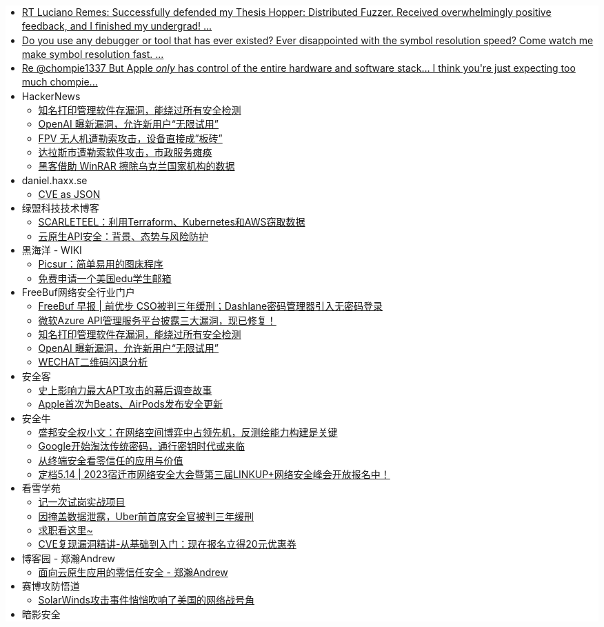   - [RT Luciano Remes: Successfully defended my Thesis Hopper: Distributed Fuzzer. Received overwhelmingly positive feedback, and I finished my undergrad! ...](https://twitter.com/cybergenik/status/1654353859828158464)
  - [Do you use any debugger or tool that has ever existed? Ever disappointed with the symbol resolution speed? Come watch me make symbol resolution fast. ...](https://twitter.com/gamozolabs/status/1654283353129103360)
  - [Re @chompie1337 But Apple _only_ has control of the entire hardware and software stack... I think you're just expecting too much chompie...](https://twitter.com/gamozolabs/status/1654281646303248386)
- HackerNews
  - [知名打印管理软件存漏洞，能绕过所有安全检测](https://hackernews.cc/archives/43846)
  - [OpenAI 曝新漏洞，允许新用户“无限试用”](https://hackernews.cc/archives/43844)
  - [FPV 无人机遭勒索攻击，设备直接成”板砖”](https://hackernews.cc/archives/43842)
  - [达拉斯市遭勒索软件攻击，市政服务瘫痪](https://hackernews.cc/archives/43839)
  - [黑客借助 WinRAR 擦除乌克兰国家机构的数据](https://hackernews.cc/archives/43835)
- daniel.haxx.se
  - [CVE as JSON](https://daniel.haxx.se/blog/2023/05/05/cve-as-json/)
- 绿盟科技技术博客
  - [SCARLETEEL：利用Terraform、Kubernetes和AWS窃取数据](http://blog.nsfocus.net/scarleteelterraformkubernetes/)
  - [云原生API安全：背景、态势与风险防护](http://blog.nsfocus.net/api/)
- 黑海洋 - WIKI
  - [Picsur：简单易用的图床程序](https://blog.upx8.com/3507)
  - [免费申请一个美国edu学生邮箱](https://blog.upx8.com/3506)
- FreeBuf网络安全行业门户
  - [FreeBuf 早报 | 前优步 CSO被判三年缓刑；Dashlane密码管理器引入无密码登录](https://www.freebuf.com/news/365610.html)
  - [微软Azure API管理服务平台披露三大漏洞，现已修复！](https://www.freebuf.com/news/365572.html)
  - [知名打印管理软件存漏洞，能绕过所有安全检测](https://www.freebuf.com/news/365552.html)
  - [OpenAI 曝新漏洞，允许新用户“无限试用”](https://www.freebuf.com/news/365537.html)
  - [WECHAT二维码闪退分析](https://www.freebuf.com/vuls/365526.html)
- 安全客
  - [史上影响力最大APT攻击的幕后调查故事](https://mp.weixin.qq.com/s?__biz=MzA5ODA0NDE2MA==&mid=2649784741&idx=1&sn=33d904fb883d85ad34b20e39dd4984c9&chksm=8893b1cabfe438dce54d9f6703839c1fdd910674c77a2457192dffc68d27ac64d1d93af842fc&scene=58&subscene=0#rd)
  - [Apple首次为Beats、AirPods发布安全更新](https://mp.weixin.qq.com/s?__biz=MzA5ODA0NDE2MA==&mid=2649784741&idx=2&sn=ac957c5567d102523372ef44f60d1e9e&chksm=8893b1cabfe438dca72108e54dfc105b51112498347ea10999fe8464eedd038e5b024f7f3b0f&scene=58&subscene=0#rd)
- 安全牛
  - [盛邦安全权小文：在网络空间博弈中占领先机，反测绘能力构建是关键](https://www.aqniu.com/vendor/95915.html)
  - [Google开始淘汰传统密码，通行密钥时代或来临](https://www.aqniu.com/homenews/95893.html)
  - [从终端安全看零信任的应用与价值](https://www.aqniu.com/hometop/95894.html)
  - [定档5.14 | 2023宿迁市网络安全大会暨第三届LINKUP+网络安全峰会开放报名中！](https://www.aqniu.com/vendor/95892.html)
- 看雪学苑
  - [记一次试岗实战项目](https://mp.weixin.qq.com/s?__biz=MjM5NTc2MDYxMw==&mid=2458503883&idx=1&sn=c0b715380753337d49b8eaaaf5cd98a7&chksm=b18efa4186f973578762ea84007e725647497ffb55cc5d3179bd8e7bfb88a202a5d01d4d4495&scene=58&subscene=0#rd)
  - [因掩盖数据泄露，Uber前首席安全官被判三年缓刑](https://mp.weixin.qq.com/s?__biz=MjM5NTc2MDYxMw==&mid=2458503883&idx=2&sn=b2301c4ec92c2c5e93e76c37f3a355d2&chksm=b18efa4186f973575aadb45c1f18adf6eeaf4787b97108258cf9b67a2be4bf885114791f6f25&scene=58&subscene=0#rd)
  - [求职看这里~](https://mp.weixin.qq.com/s?__biz=MjM5NTc2MDYxMw==&mid=2458503883&idx=3&sn=7ce6aa3ec2acb8cbc43b2ae69f624337&chksm=b18efa4186f9735762d8c6e54e55339f8b77e53f3351d7557c69eb32296de361f3c7058fe998&scene=58&subscene=0#rd)
  - [CVE复现漏洞精讲-从基础到入门：现在报名立得20元优惠券](https://mp.weixin.qq.com/s?__biz=MjM5NTc2MDYxMw==&mid=2458503883&idx=4&sn=ebcb47ca8752979cffaef2c5a2519ddc&chksm=b18efa4186f97357030561e6ba732cdd619f617467df4e3dd42cf2c83876234af8ed424bbed9&scene=58&subscene=0#rd)
- 博客园 - 郑瀚Andrew
  - [面向云原生应用的零信任安全 - 郑瀚Andrew](https://www.cnblogs.com/LittleHann/p/17371746.html)
- 赛博攻防悟道
  - [SolarWinds攻击事件悄悄吹响了美国的网络战号角](https://mp.weixin.qq.com/s?__biz=MzI1MDA1MjcxMw==&mid=2649908073&idx=1&sn=474a087caacc56d6e93ddfa4dec21ebb&chksm=f18eea6fc6f96379892886179d3cf3a0e054099c4032e762a800289bf9105b3ac783474ef4bc&scene=58&subscene=0#rd)
- 暗影安全